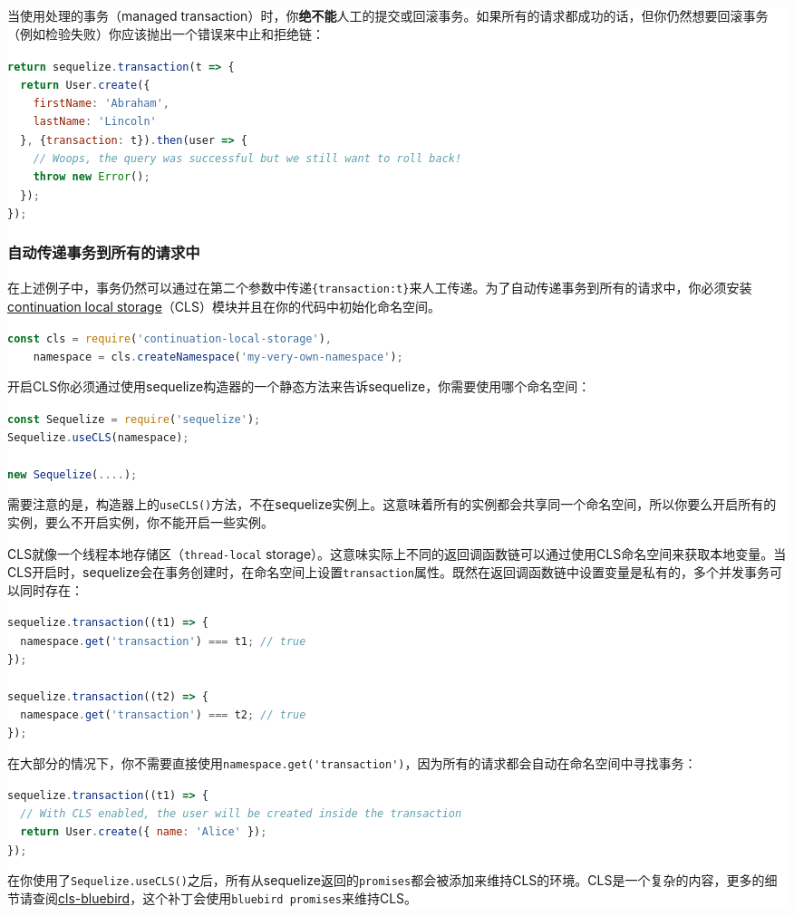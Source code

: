 当使用处理的事务（managed transaction）时，你**绝不能**人工的提交或回滚事务。如果所有的请求都成功的话，但你仍然想要回滚事务（例如检验失败）你应该抛出一个错误来中止和拒绝链：

```js
return sequelize.transaction(t => {
  return User.create({
    firstName: 'Abraham',
    lastName: 'Lincoln'
  }, {transaction: t}).then(user => {
    // Woops, the query was successful but we still want to roll back!
    throw new Error();
  });
});
```

### 自动传递事务到所有的请求中

在上述例子中，事务仍然可以通过在第二个参数中传递`{transaction:t}`来人工传递。为了自动传递事务到所有的请求中，你必须安装[continuation local storage](https://github.com/othiym23/node-continuation-local-storage)（CLS）模块并且在你的代码中初始化命名空间。

```js
const cls = require('continuation-local-storage'),
    namespace = cls.createNamespace('my-very-own-namespace');
```

开启CLS你必须通过使用sequelize构造器的一个静态方法来告诉sequelize，你需要使用哪个命名空间：

```js
const Sequelize = require('sequelize');
Sequelize.useCLS(namespace);

new Sequelize(....);
```

需要注意的是，构造器上的`useCLS()`方法，不在sequelize实例上。这意味着所有的实例都会共享同一个命名空间，所以你要么开启所有的实例，要么不开启实例，你不能开启一些实例。

CLS就像一个线程本地存储区（`thread-local` storage）。这意味实际上不同的返回调函数链可以通过使用CLS命名空间来获取本地变量。当CLS开启时，sequelize会在事务创建时，在命名空间上设置`transaction`属性。既然在返回调函数链中设置变量是私有的，多个并发事务可以同时存在：

```js
sequelize.transaction((t1) => {
  namespace.get('transaction') === t1; // true
});

sequelize.transaction((t2) => {
  namespace.get('transaction') === t2; // true
});
```

在大部分的情况下，你不需要直接使用`namespace.get('transaction')`，因为所有的请求都会自动在命名空间中寻找事务：

```js
sequelize.transaction((t1) => {
  // With CLS enabled, the user will be created inside the transaction
  return User.create({ name: 'Alice' });
});
```

在你使用了`Sequelize.useCLS()`之后，所有从sequelize返回的`promises`都会被添加来维持CLS的环境。CLS是一个复杂的内容，更多的细节请查阅[cls-bluebird](https://www.npmjs.com/package/cls-bluebird)，这个补丁会使用`bluebird promises`来维持CLS。
